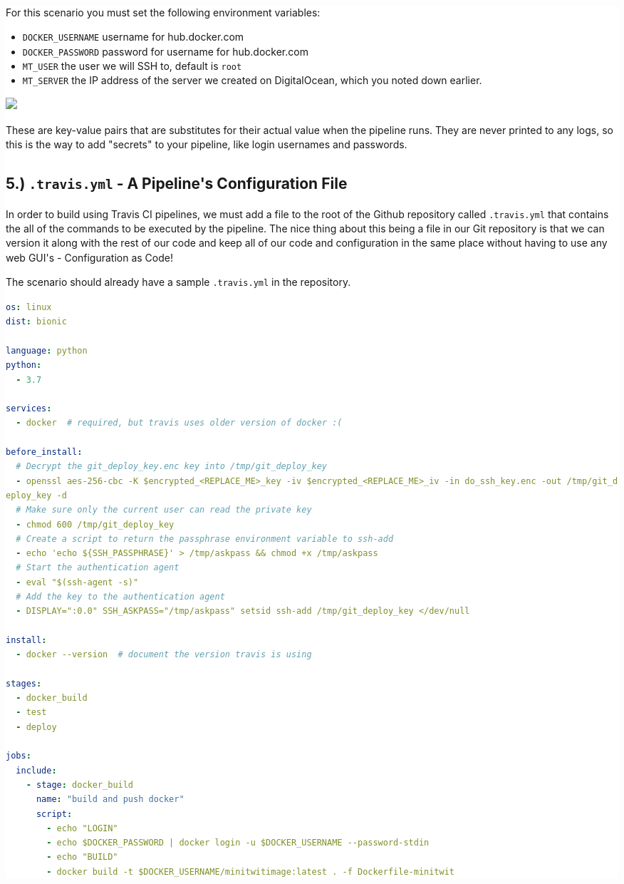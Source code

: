 For this scenario you must set the following environment variables:

- `DOCKER_USERNAME` username for hub.docker.com
- `DOCKER_PASSWORD` password for username for hub.docker.com
- `MT_USER` the user we will SSH to, default is `root`
- `MT_SERVER` the IP address of the server we created on DigitalOcean, which you noted down earlier.

![](images/added_travis_environment_vars.png)

These are key-value pairs that are substitutes for their actual value when the pipeline runs. They are never printed to any logs, so this is the way to add "secrets" to your pipeline, like login usernames and passwords.

## 5.) `.travis.yml` - A Pipeline's Configuration File

In order to build using Travis CI pipelines, we must add a file to the root of the Github repository called `.travis.yml` that contains the all of the commands to be executed by the pipeline. The nice thing about this being a file in our Git repository is that we can version it along with the rest of our code and keep all of our code and configuration in the same place without having to use any web GUI's - Configuration as Code!

The scenario should already have a sample `.travis.yml` in the repository.

```yaml
os: linux
dist: bionic

language: python
python:
  - 3.7

services:
  - docker  # required, but travis uses older version of docker :(

before_install:
  # Decrypt the git_deploy_key.enc key into /tmp/git_deploy_key
  - openssl aes-256-cbc -K $encrypted_<REPLACE_ME>_key -iv $encrypted_<REPLACE_ME>_iv -in do_ssh_key.enc -out /tmp/git_deploy_key -d
  # Make sure only the current user can read the private key
  - chmod 600 /tmp/git_deploy_key
  # Create a script to return the passphrase environment variable to ssh-add
  - echo 'echo ${SSH_PASSPHRASE}' > /tmp/askpass && chmod +x /tmp/askpass
  # Start the authentication agent
  - eval "$(ssh-agent -s)"
  # Add the key to the authentication agent
  - DISPLAY=":0.0" SSH_ASKPASS="/tmp/askpass" setsid ssh-add /tmp/git_deploy_key </dev/null

install:
  - docker --version  # document the version travis is using

stages:
  - docker_build
  - test
  - deploy

jobs:
  include:
    - stage: docker_build
      name: "build and push docker"
      script:
        - echo "LOGIN"
        - echo $DOCKER_PASSWORD | docker login -u $DOCKER_USERNAME --password-stdin
        - echo "BUILD"
        - docker build -t $DOCKER_USERNAME/minitwitimage:latest . -f Dockerfile-minitwit
```